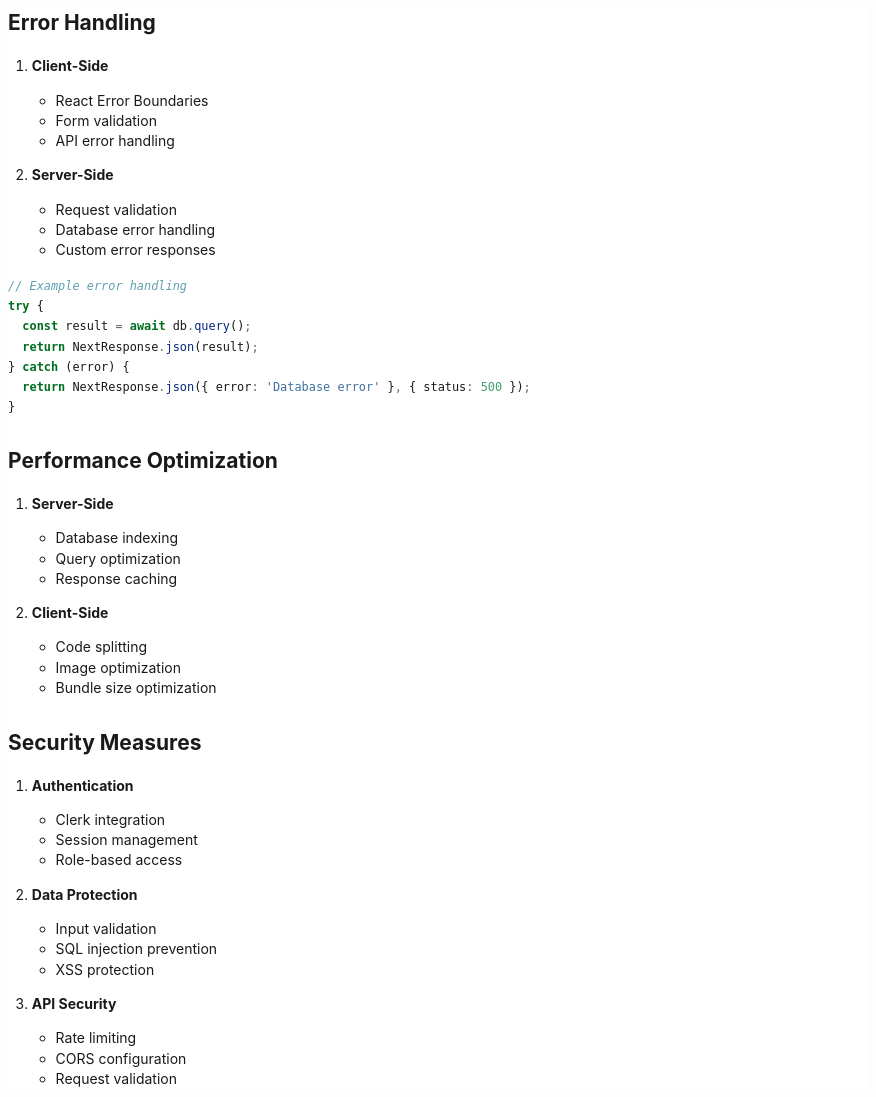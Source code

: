 ## Error Handling

1. **Client-Side**

   - React Error Boundaries
   - Form validation
   - API error handling

2. **Server-Side**
   - Request validation
   - Database error handling
   - Custom error responses

```typescript
// Example error handling
try {
  const result = await db.query();
  return NextResponse.json(result);
} catch (error) {
  return NextResponse.json({ error: 'Database error' }, { status: 500 });
}
```

## Performance Optimization

1. **Server-Side**

   - Database indexing
   - Query optimization
   - Response caching

2. **Client-Side**
   - Code splitting
   - Image optimization
   - Bundle size optimization

## Security Measures

1. **Authentication**

   - Clerk integration
   - Session management
   - Role-based access

2. **Data Protection**

   - Input validation
   - SQL injection prevention
   - XSS protection

3. **API Security**
   - Rate limiting
   - CORS configuration
   - Request validation
